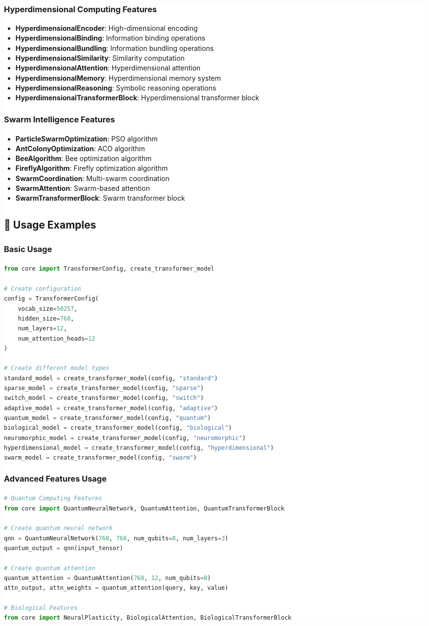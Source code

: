 ### Hyperdimensional Computing Features
- **HyperdimensionalEncoder**: High-dimensional encoding
- **HyperdimensionalBinding**: Information binding operations
- **HyperdimensionalBundling**: Information bundling operations
- **HyperdimensionalSimilarity**: Similarity computation
- **HyperdimensionalAttention**: Hyperdimensional attention
- **HyperdimensionalMemory**: Hyperdimensional memory system
- **HyperdimensionalReasoning**: Symbolic reasoning operations
- **HyperdimensionalTransformerBlock**: Hyperdimensional transformer block

### Swarm Intelligence Features
- **ParticleSwarmOptimization**: PSO algorithm
- **AntColonyOptimization**: ACO algorithm
- **BeeAlgorithm**: Bee optimization algorithm
- **FireflyAlgorithm**: Firefly optimization algorithm
- **SwarmCoordination**: Multi-swarm coordination
- **SwarmAttention**: Swarm-based attention
- **SwarmTransformerBlock**: Swarm transformer block

## 🔧 Usage Examples

### Basic Usage

```python
from core import TransformerConfig, create_transformer_model

# Create configuration
config = TransformerConfig(
    vocab_size=50257,
    hidden_size=768,
    num_layers=12,
    num_attention_heads=12
)

# Create different model types
standard_model = create_transformer_model(config, "standard")
sparse_model = create_transformer_model(config, "sparse")
switch_model = create_transformer_model(config, "switch")
adaptive_model = create_transformer_model(config, "adaptive")
quantum_model = create_transformer_model(config, "quantum")
biological_model = create_transformer_model(config, "biological")
neuromorphic_model = create_transformer_model(config, "neuromorphic")
hyperdimensional_model = create_transformer_model(config, "hyperdimensional")
swarm_model = create_transformer_model(config, "swarm")
```

### Advanced Features Usage

```python
# Quantum Computing Features
from core import QuantumNeuralNetwork, QuantumAttention, QuantumTransformerBlock

# Create quantum neural network
qnn = QuantumNeuralNetwork(768, 768, num_qubits=8, num_layers=3)
quantum_output = qnn(input_tensor)

# Create quantum attention
quantum_attention = QuantumAttention(768, 12, num_qubits=8)
attn_output, attn_weights = quantum_attention(query, key, value)

# Biological Features
from core import NeuralPlasticity, BiologicalAttention, BiologicalTransformerBlock

```